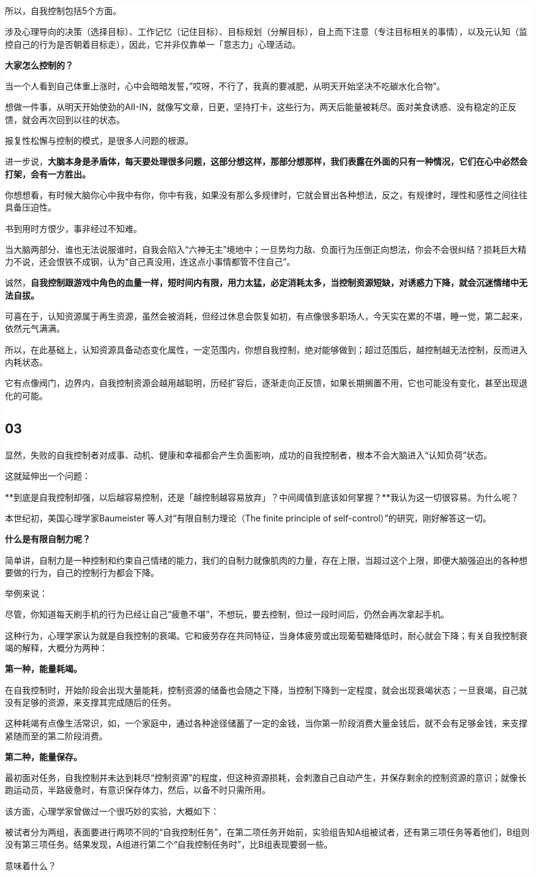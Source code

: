 所以，自我控制包括5个方面。

涉及心理导向的决策（选择目标）、工作记忆（记住目标）、目标规划（分解目标），自上而下注意（专注目标相关的事情），以及元认知（监控自己的行为是否朝着目标走），因此，它并非仅靠单一「意志力」心理活动。

**大家怎么控制的？**

当一个人看到自己体重上涨时，心中会暗暗发誓，”哎呀，不行了，我真的要减肥，从明天开始坚决不吃碳水化合物”。

想做一件事，从明天开始使劲的AII-IN，就像写文章，日更，坚持打卡，这些行为，两天后能量被耗尽。面对美食诱惑、没有稳定的正反馈，就会再次回到以往的状态。

报复性松懈与控制的模式，是很多人问题的根源。

进一步说，**大脑本身是矛盾体，每天要处理很多问题，这部分想这样，那部分想那样，我们表露在外面的只有一种情况，它们在心中必然会打架，会有一方胜出。**

你想想看，有时候大脑你心中我中有你，你中有我，如果没有那么多规律时，它就会冒出各种想法，反之，有规律时，理性和感性之间往往具备压迫性。

书到用时方恨少，事非经过不知难。

当大脑两部分、谁也无法说服谁时，自我会陷入“六神无主”境地中；一旦势均力敌、负面行为压倒正向想法，你会不会很纠结？损耗巨大精力不说，还会恨铁不成钢，认为“自己真没用，连这点小事情都管不住自己”。

诚然，**自我控制跟游戏中角色的血量一样，短时间内有限，用力太猛，必定消耗太多，当控制资源短缺，对诱惑力下降，就会沉迷情绪中无法自拔。**

可喜在于，认知资源属于再生资源，虽然会被消耗，但经过休息会恢复如初，有点像很多职场人，今天实在累的不堪，睡一觉，第二起来，依然元气满满。

所以，在此基础上，认知资源具备动态变化属性，一定范围内，你想自我控制，绝对能够做到；超过范围后，越控制越无法控制，反而进入内耗状态。

它有点像阀门，边界内，自我控制资源会越用越聪明，历经扩容后，逐渐走向正反馈，如果长期搁置不用，它也可能没有变化，甚至出现退化的可能。

## 03

显然，失败的自我控制者对成事、动机、健康和幸福都会产生负面影响，成功的自我控制者，根本不会大脑进入“认知负荷”状态。‍

这就延伸出一个问题：

**到底是自我控制却强，以后越容易控制，还是「越控制越容易放弃」？中间阈值到底该如何掌握？**我认为这一切很容易。为什么呢？

本世纪初，美国心理学家Baumeister 等人对“有限自制力理论（The finite principle of self-control）”的研究，刚好解答这一切。

**什么是有限自制力呢？**

简单讲，自制力是一种控制和约束自己情绪的能力，我们的自制力就像肌肉的力量，存在上限，当超过这个上限，即便大脑强迫出的各种想要做的行为，自己的控制行为都会下降。

举例来说：

尽管，你知道每天刷手机的行为已经让自己“疲惫不堪”，不想玩，要去控制，但过一段时间后，仍然会再次拿起手机。

这种行为，心理学家认为就是自我控制的衰竭。它和疲劳存在共同特征，当身体疲劳或出现葡萄糖降低时，耐心就会下降；有关自我控制衰竭的解释，大概分为两种：

**第一种，能量耗竭。**

在自我控制时，开始阶段会出现大量能耗，控制资源的储备也会随之下降，当控制下降到一定程度，就会出现衰竭状态；一旦衰竭，自己就没有足够的资源，来支撑其完成随后的任务。

这种耗竭有点像生活常识，如，一个家庭中，通过各种途径储蓄了一定的金钱，当你第一阶段消费大量金钱后，就不会有足够金钱，来支撑紧随而至的第二阶段消费。

**第二种，能量保存。**

最初面对任务，自我控制并未达到耗尽“控制资源”的程度，但这种资源损耗，会刺激自己自动产生，并保存剩余的控制资源的意识；就像长跑运动员，半路疲惫时，有意识保存体力，然后，以备不时只需所用。

该方面，心理学家曾做过一个很巧妙的实验，大概如下：

被试者分为两组，表面要进行两项不同的“自我控制任务”，在第二项任务开始前，实验组告知A组被试者，还有第三项任务等着他们，B组则没有第三项任务。结果发现，A组进行第二个“自我控制任务时”，比B组表现要弱一些。

意味着什么？
